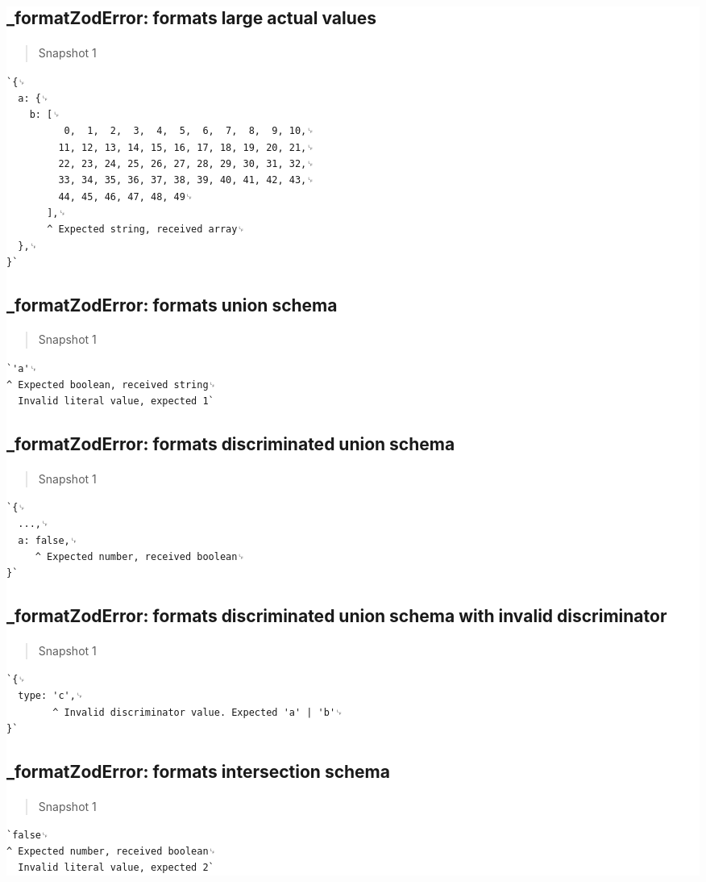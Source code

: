 ## _formatZodError: formats large actual values

> Snapshot 1

    `{␊
      a: {␊
        b: [␊
              0,  1,  2,  3,  4,  5,  6,  7,  8,  9, 10,␊
             11, 12, 13, 14, 15, 16, 17, 18, 19, 20, 21,␊
             22, 23, 24, 25, 26, 27, 28, 29, 30, 31, 32,␊
             33, 34, 35, 36, 37, 38, 39, 40, 41, 42, 43,␊
             44, 45, 46, 47, 48, 49␊
           ],␊
           ^ Expected string, received array␊
      },␊
    }`

## _formatZodError: formats union schema

> Snapshot 1

    `'a'␊
    ^ Expected boolean, received string␊
      Invalid literal value, expected 1`

## _formatZodError: formats discriminated union schema

> Snapshot 1

    `{␊
      ...,␊
      a: false,␊
         ^ Expected number, received boolean␊
    }`

## _formatZodError: formats discriminated union schema with invalid discriminator

> Snapshot 1

    `{␊
      type: 'c',␊
            ^ Invalid discriminator value. Expected 'a' | 'b'␊
    }`

## _formatZodError: formats intersection schema

> Snapshot 1

    `false␊
    ^ Expected number, received boolean␊
      Invalid literal value, expected 2`
